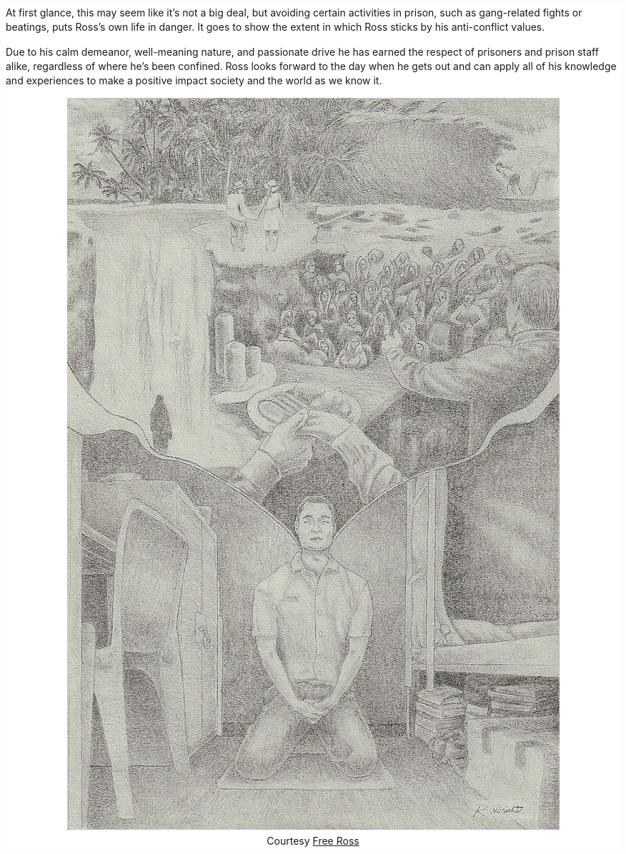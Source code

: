 At first glance, this may seem like it’s not a big deal, but avoiding certain activities in prison, such as gang-related fights or beatings, puts Ross’s own life in danger. It goes to show the extent in which Ross sticks by his anti-conflict values.

Due to his calm demeanor, well-meaning nature, and passionate drive he has earned the respect of prisoners and prison staff alike, regardless of where he’s been confined. Ross looks forward to the day when he gets out and can apply all of his knowledge and experiences to make a positive impact society and the world as we know it. 

<center><img alt="This is one of the many incredible drawings Ross has created while incarcerated. Prints can be purchased online." src="/img/uncageable_ross_ulbricht_drawing_hd.png" />
<div class="kb-helper">Courtesy <a href="https://freeross.org/art-from-ross/" target="_blank" rel="noopener noreferrer">Free Ross</a></div>
</center>
